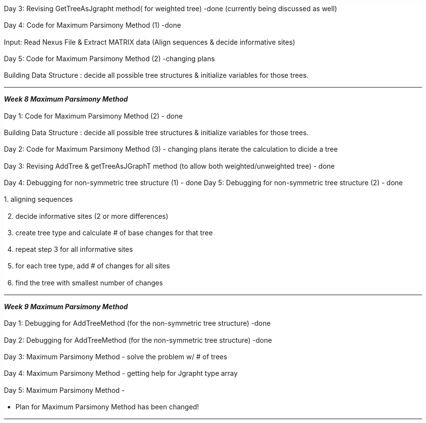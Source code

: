Day 3: Revising GetTreeAsJgrapht method( for weighted tree) -done
(currently being discussed as well)

Day 4: Code for Maximum Parsimony Method (1) -done

Input: Read Nexus File & Extract MATRIX data (Align sequences & decide
informative sites)

Day 5: Code for Maximum Parsimony Method (2) -changing plans

Building Data Structure : decide all possible tree structures &
initialize variables for those trees.

------------------------------------------------------------------------

***Week 8 Maximum Parsimony Method***

Day 1: Code for Maximum Parsimony Method (2) - done

Building Data Structure : decide all possible tree structures &
initialize variables for those trees.

Day 2: Code for Maximum Parsimony Method (3) - changing plans iterate
the calculation to dicide a tree

Day 3: Revising AddTree & getTreeAsJGraphT method (to allow both
weighted/unweighted tree) - done

Day 4: Debugging for non-symmetric tree structure (1) - done Day 5:
Debugging for non-symmetric tree structure (2) - done

<Algorithm> 1. aligning sequences

2. decide informative sites (2 or more differences)

3. create tree type and calculate \# of base changes for that tree

4. repeat step 3 for all informative sites

5. for each tree type, add \# of changes for all sites

6. find the tree with smallest number of changes

------------------------------------------------------------------------

***Week 9 Maximum Parsimony Method***

Day 1: Debugging for AddTreeMethod (for the non-symmetric tree
structure) -done

Day 2: Debugging for AddTreeMethod (for the non-symmetric tree
structure) -done

Day 3: Maximum Parsimony Method - solve the problem w/ \# of trees

Day 4: Maximum Parsimony Method - getting help for Jgrapht type array

Day 5: Maximum Parsimony Method -

-   Plan for Maximum Parsimony Method has been changed!

------------------------------------------------------------------------
